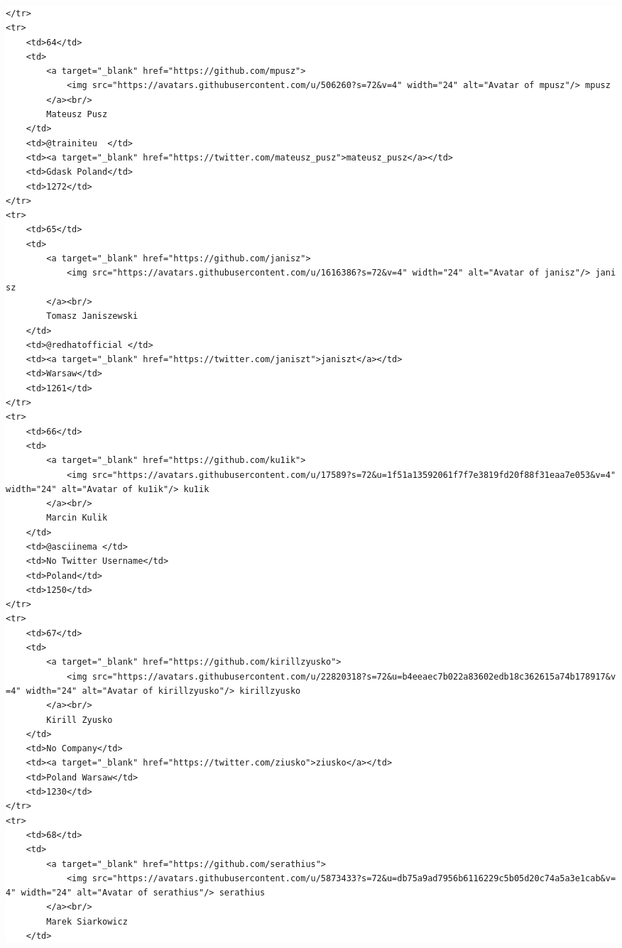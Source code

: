 	</tr>
	<tr>
		<td>64</td>
		<td>
			<a target="_blank" href="https://github.com/mpusz">
				<img src="https://avatars.githubusercontent.com/u/506260?s=72&v=4" width="24" alt="Avatar of mpusz"/> mpusz
			</a><br/>
			Mateusz Pusz
		</td>
		<td>@trainiteu  </td>
		<td><a target="_blank" href="https://twitter.com/mateusz_pusz">mateusz_pusz</a></td>
		<td>Gdask Poland</td>
		<td>1272</td>
	</tr>
	<tr>
		<td>65</td>
		<td>
			<a target="_blank" href="https://github.com/janisz">
				<img src="https://avatars.githubusercontent.com/u/1616386?s=72&v=4" width="24" alt="Avatar of janisz"/> janisz
			</a><br/>
			Tomasz Janiszewski
		</td>
		<td>@redhatofficial </td>
		<td><a target="_blank" href="https://twitter.com/janiszt">janiszt</a></td>
		<td>Warsaw</td>
		<td>1261</td>
	</tr>
	<tr>
		<td>66</td>
		<td>
			<a target="_blank" href="https://github.com/ku1ik">
				<img src="https://avatars.githubusercontent.com/u/17589?s=72&u=1f51a13592061f7f7e3819fd20f88f31eaa7e053&v=4" width="24" alt="Avatar of ku1ik"/> ku1ik
			</a><br/>
			Marcin Kulik
		</td>
		<td>@asciinema </td>
		<td>No Twitter Username</td>
		<td>Poland</td>
		<td>1250</td>
	</tr>
	<tr>
		<td>67</td>
		<td>
			<a target="_blank" href="https://github.com/kirillzyusko">
				<img src="https://avatars.githubusercontent.com/u/22820318?s=72&u=b4eeaec7b022a83602edb18c362615a74b178917&v=4" width="24" alt="Avatar of kirillzyusko"/> kirillzyusko
			</a><br/>
			Kirill Zyusko
		</td>
		<td>No Company</td>
		<td><a target="_blank" href="https://twitter.com/ziusko">ziusko</a></td>
		<td>Poland Warsaw</td>
		<td>1230</td>
	</tr>
	<tr>
		<td>68</td>
		<td>
			<a target="_blank" href="https://github.com/serathius">
				<img src="https://avatars.githubusercontent.com/u/5873433?s=72&u=db75a9ad7956b6116229c5b05d20c74a5a3e1cab&v=4" width="24" alt="Avatar of serathius"/> serathius
			</a><br/>
			Marek Siarkowicz
		</td>